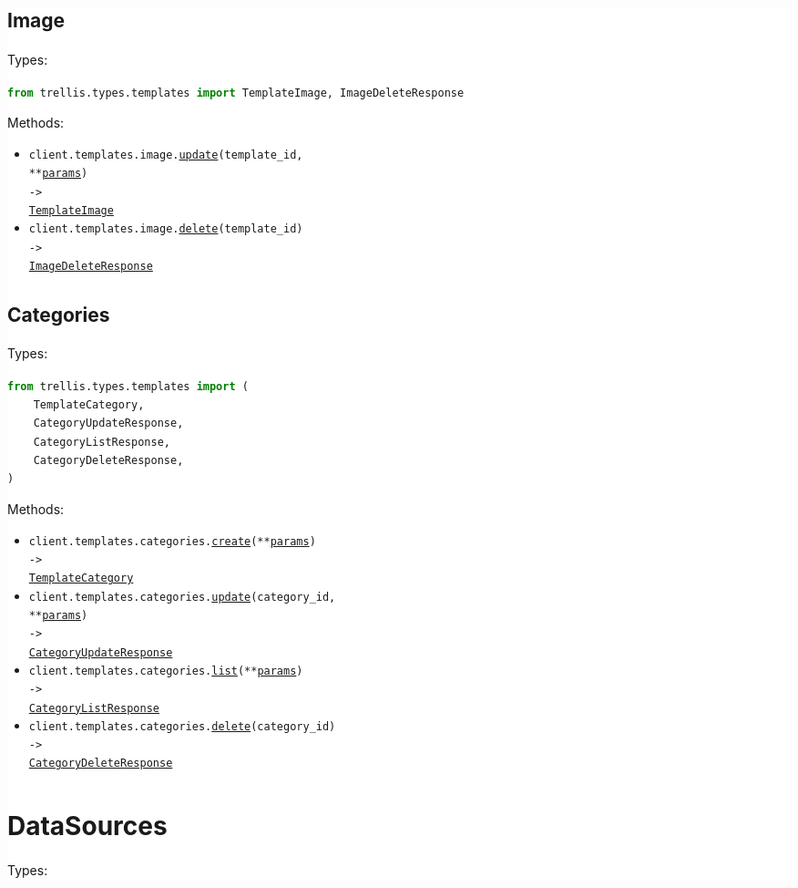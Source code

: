 ## Image

Types:

```python
from trellis.types.templates import TemplateImage, ImageDeleteResponse
```

Methods:

- <code title="put /v1/templates/{template_id}/image">client.templates.image.<a href="./src/trellis/resources/templates/image.py">update</a>(template_id, \*\*<a href="src/trellis/types/templates/image_update_params.py">params</a>) -> <a href="./src/trellis/types/templates/template_image.py">TemplateImage</a></code>
- <code title="delete /v1/templates/{template_id}/image">client.templates.image.<a href="./src/trellis/resources/templates/image.py">delete</a>(template_id) -> <a href="./src/trellis/types/templates/image_delete_response.py">ImageDeleteResponse</a></code>

## Categories

Types:

```python
from trellis.types.templates import (
    TemplateCategory,
    CategoryUpdateResponse,
    CategoryListResponse,
    CategoryDeleteResponse,
)
```

Methods:

- <code title="post /v1/templates/categories">client.templates.categories.<a href="./src/trellis/resources/templates/categories.py">create</a>(\*\*<a href="src/trellis/types/templates/category_create_params.py">params</a>) -> <a href="./src/trellis/types/templates/template_category.py">TemplateCategory</a></code>
- <code title="put /v1/templates/categories/{category_id}">client.templates.categories.<a href="./src/trellis/resources/templates/categories.py">update</a>(category_id, \*\*<a href="src/trellis/types/templates/category_update_params.py">params</a>) -> <a href="./src/trellis/types/templates/category_update_response.py">CategoryUpdateResponse</a></code>
- <code title="get /v1/templates/categories">client.templates.categories.<a href="./src/trellis/resources/templates/categories.py">list</a>(\*\*<a href="src/trellis/types/templates/category_list_params.py">params</a>) -> <a href="./src/trellis/types/templates/category_list_response.py">CategoryListResponse</a></code>
- <code title="delete /v1/templates/categories/{category_id}">client.templates.categories.<a href="./src/trellis/resources/templates/categories.py">delete</a>(category_id) -> <a href="./src/trellis/types/templates/category_delete_response.py">CategoryDeleteResponse</a></code>

# DataSources

Types:
